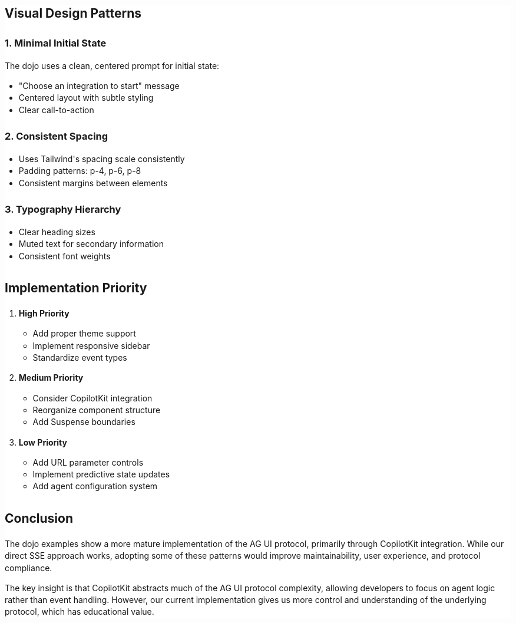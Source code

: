 ## Visual Design Patterns

### 1. Minimal Initial State
The dojo uses a clean, centered prompt for initial state:
- "Choose an integration to start" message
- Centered layout with subtle styling
- Clear call-to-action

### 2. Consistent Spacing
- Uses Tailwind's spacing scale consistently
- Padding patterns: p-4, p-6, p-8
- Consistent margins between elements

### 3. Typography Hierarchy
- Clear heading sizes
- Muted text for secondary information
- Consistent font weights

## Implementation Priority

1. **High Priority**
   - Add proper theme support
   - Implement responsive sidebar
   - Standardize event types

2. **Medium Priority**
   - Consider CopilotKit integration
   - Reorganize component structure
   - Add Suspense boundaries

3. **Low Priority**
   - Add URL parameter controls
   - Implement predictive state updates
   - Add agent configuration system

## Conclusion

The dojo examples show a more mature implementation of the AG UI protocol, primarily through CopilotKit integration. While our direct SSE approach works, adopting some of these patterns would improve maintainability, user experience, and protocol compliance.

The key insight is that CopilotKit abstracts much of the AG UI protocol complexity, allowing developers to focus on agent logic rather than event handling. However, our current implementation gives us more control and understanding of the underlying protocol, which has educational value.